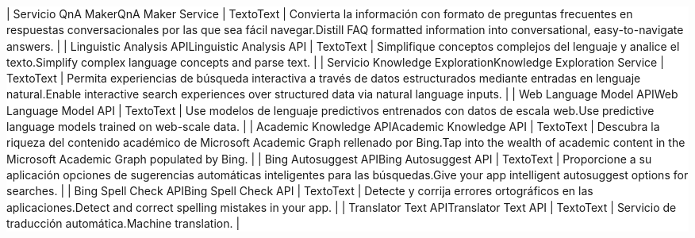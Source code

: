 |                 <span data-ttu-id="08c42-153">Servicio QnA Maker</span><span class="sxs-lookup"><span data-stu-id="08c42-153">QnA Maker Service</span></span>                 |                <span data-ttu-id="08c42-154">Texto</span><span class="sxs-lookup"><span data-stu-id="08c42-154">Text</span></span>                 |                                             <span data-ttu-id="08c42-155">Convierta la información con formato de preguntas frecuentes en respuestas conversacionales por las que sea fácil navegar.</span><span class="sxs-lookup"><span data-stu-id="08c42-155">Distill FAQ formatted information into conversational, easy-to-navigate answers.</span></span>                                              |
|              <span data-ttu-id="08c42-156">Linguistic Analysis API</span><span class="sxs-lookup"><span data-stu-id="08c42-156">Linguistic Analysis API</span></span>              |                <span data-ttu-id="08c42-157">Texto</span><span class="sxs-lookup"><span data-stu-id="08c42-157">Text</span></span>                 |                                                            <span data-ttu-id="08c42-158">Simplifique conceptos complejos del lenguaje y analice el texto.</span><span class="sxs-lookup"><span data-stu-id="08c42-158">Simplify complex language concepts and parse text.</span></span>                                                             |
|           <span data-ttu-id="08c42-159">Servicio Knowledge Exploration</span><span class="sxs-lookup"><span data-stu-id="08c42-159">Knowledge Exploration Service</span></span>           |                <span data-ttu-id="08c42-160">Texto</span><span class="sxs-lookup"><span data-stu-id="08c42-160">Text</span></span>                 |                                          <span data-ttu-id="08c42-161">Permita experiencias de búsqueda interactiva a través de datos estructurados mediante entradas en lenguaje natural.</span><span class="sxs-lookup"><span data-stu-id="08c42-161">Enable interactive search experiences over structured data via natural language inputs.</span></span>                                          |
|              <span data-ttu-id="08c42-162">Web Language Model API</span><span class="sxs-lookup"><span data-stu-id="08c42-162">Web Language Model API</span></span>               |                <span data-ttu-id="08c42-163">Texto</span><span class="sxs-lookup"><span data-stu-id="08c42-163">Text</span></span>                 |                                                         <span data-ttu-id="08c42-164">Use modelos de lenguaje predictivos entrenados con datos de escala web.</span><span class="sxs-lookup"><span data-stu-id="08c42-164">Use predictive language models trained on web-scale data.</span></span>                                                         |
|              <span data-ttu-id="08c42-165">Academic Knowledge API</span><span class="sxs-lookup"><span data-stu-id="08c42-165">Academic Knowledge API</span></span>               |                <span data-ttu-id="08c42-166">Texto</span><span class="sxs-lookup"><span data-stu-id="08c42-166">Text</span></span>                 |                                        <span data-ttu-id="08c42-167">Descubra la riqueza del contenido académico de Microsoft Academic Graph rellenado por Bing.</span><span class="sxs-lookup"><span data-stu-id="08c42-167">Tap into the wealth of academic content in the Microsoft Academic Graph populated by Bing.</span></span>                                         |
|               <span data-ttu-id="08c42-168">Bing Autosuggest API</span><span class="sxs-lookup"><span data-stu-id="08c42-168">Bing Autosuggest API</span></span>                |                <span data-ttu-id="08c42-169">Texto</span><span class="sxs-lookup"><span data-stu-id="08c42-169">Text</span></span>                 |                                                        <span data-ttu-id="08c42-170">Proporcione a su aplicación opciones de sugerencias automáticas inteligentes para las búsquedas.</span><span class="sxs-lookup"><span data-stu-id="08c42-170">Give your app intelligent autosuggest options for searches.</span></span>                                                        |
|               <span data-ttu-id="08c42-171">Bing Spell Check API</span><span class="sxs-lookup"><span data-stu-id="08c42-171">Bing Spell Check API</span></span>                |                <span data-ttu-id="08c42-172">Texto</span><span class="sxs-lookup"><span data-stu-id="08c42-172">Text</span></span>                 |                                                             <span data-ttu-id="08c42-173">Detecte y corrija errores ortográficos en las aplicaciones.</span><span class="sxs-lookup"><span data-stu-id="08c42-173">Detect and correct spelling mistakes in your app.</span></span>                                                             |
|                <span data-ttu-id="08c42-174">Translator Text API</span><span class="sxs-lookup"><span data-stu-id="08c42-174">Translator Text API</span></span>                |                <span data-ttu-id="08c42-175">Texto</span><span class="sxs-lookup"><span data-stu-id="08c42-175">Text</span></span>                 |                                                                           <span data-ttu-id="08c42-176">Servicio de traducción automática.</span><span class="sxs-lookup"><span data-stu-id="08c42-176">Machine translation.</span></span>                                                                            |